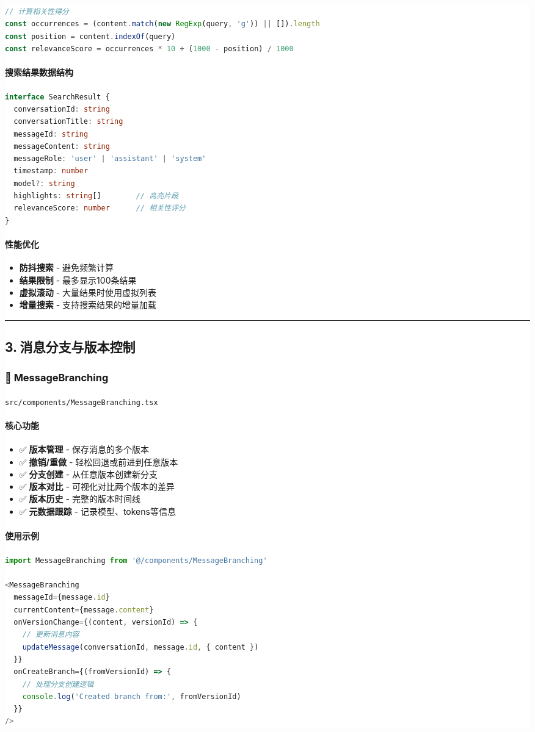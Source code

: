 ```typescript
// 计算相关性得分
const occurrences = (content.match(new RegExp(query, 'g')) || []).length
const position = content.indexOf(query)
const relevanceScore = occurrences * 10 + (1000 - position) / 1000
```

#### 搜索结果数据结构

```typescript
interface SearchResult {
  conversationId: string
  conversationTitle: string
  messageId: string
  messageContent: string
  messageRole: 'user' | 'assistant' | 'system'
  timestamp: number
  model?: string
  highlights: string[]        // 高亮片段
  relevanceScore: number      // 相关性评分
}
```

#### 性能优化

- **防抖搜索** - 避免频繁计算
- **结果限制** - 最多显示100条结果
- **虚拟滚动** - 大量结果时使用虚拟列表
- **增量搜索** - 支持搜索结果的增量加载

---

## 3. 消息分支与版本控制

### 📄 **MessageBranching**
`src/components/MessageBranching.tsx`

#### 核心功能

- ✅ **版本管理** - 保存消息的多个版本
- ✅ **撤销/重做** - 轻松回退或前进到任意版本
- ✅ **分支创建** - 从任意版本创建新分支
- ✅ **版本对比** - 可视化对比两个版本的差异
- ✅ **版本历史** - 完整的版本时间线
- ✅ **元数据跟踪** - 记录模型、tokens等信息

#### 使用示例

```typescript
import MessageBranching from '@/components/MessageBranching'

<MessageBranching
  messageId={message.id}
  currentContent={message.content}
  onVersionChange={(content, versionId) => {
    // 更新消息内容
    updateMessage(conversationId, message.id, { content })
  }}
  onCreateBranch={(fromVersionId) => {
    // 处理分支创建逻辑
    console.log('Created branch from:', fromVersionId)
  }}
/>
```

